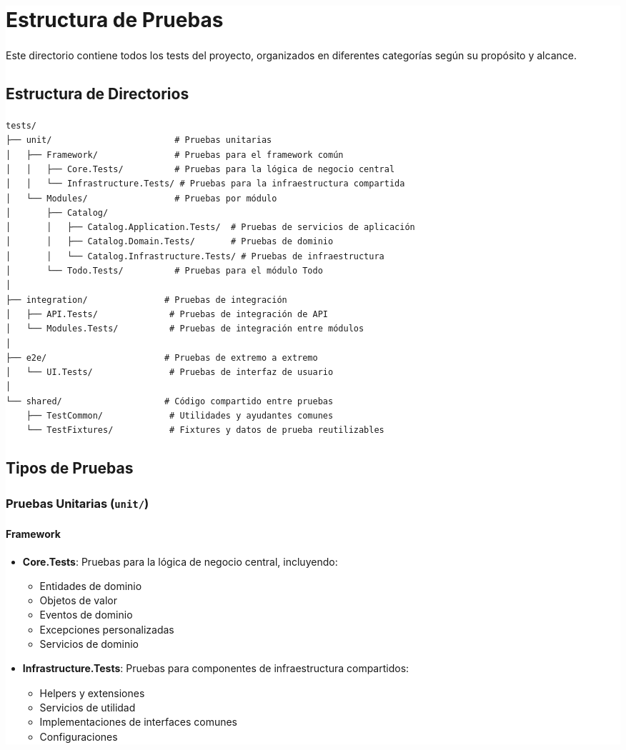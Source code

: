# Estructura de Pruebas

Este directorio contiene todos los tests del proyecto, organizados en diferentes categorías según su propósito y alcance.

## Estructura de Directorios

```text
tests/
├── unit/                        # Pruebas unitarias
│   ├── Framework/               # Pruebas para el framework común
│   │   ├── Core.Tests/          # Pruebas para la lógica de negocio central
│   │   └── Infrastructure.Tests/ # Pruebas para la infraestructura compartida
│   └── Modules/                 # Pruebas por módulo
│       ├── Catalog/             
│       │   ├── Catalog.Application.Tests/  # Pruebas de servicios de aplicación
│       │   ├── Catalog.Domain.Tests/       # Pruebas de dominio
│       │   └── Catalog.Infrastructure.Tests/ # Pruebas de infraestructura
│       └── Todo.Tests/          # Pruebas para el módulo Todo
│
├── integration/               # Pruebas de integración
│   ├── API.Tests/              # Pruebas de integración de API
│   └── Modules.Tests/          # Pruebas de integración entre módulos
│
├── e2e/                       # Pruebas de extremo a extremo
│   └── UI.Tests/               # Pruebas de interfaz de usuario
│
└── shared/                    # Código compartido entre pruebas
    ├── TestCommon/             # Utilidades y ayudantes comunes
    └── TestFixtures/           # Fixtures y datos de prueba reutilizables
```

## Tipos de Pruebas

### Pruebas Unitarias (`unit/`)

#### Framework
- **Core.Tests**: Pruebas para la lógica de negocio central, incluyendo:
  - Entidades de dominio
  - Objetos de valor
  - Eventos de dominio
  - Excepciones personalizadas
  - Servicios de dominio

- **Infrastructure.Tests**: Pruebas para componentes de infraestructura compartidos:
  - Helpers y extensiones
  - Servicios de utilidad
  - Implementaciones de interfaces comunes
  - Configuraciones
